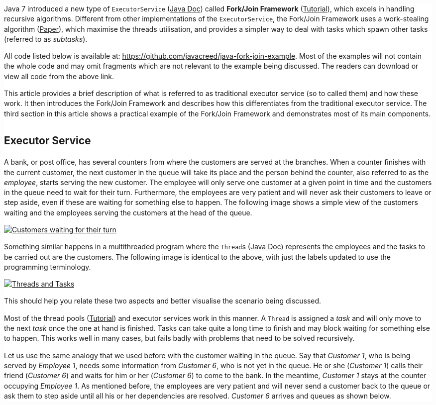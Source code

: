 Java 7 introduced a new type of <code>ExecutorService</code> (<a href="https://docs.oracle.com/javase/7/docs/api/java/util/concurrent/ExecutorService.html" target="_blank">Java Doc</a>) called <strong>Fork/Join Framework</strong> (<a href="https://docs.oracle.com/javase/tutorial/essential/concurrency/forkjoin.html" target="_blank">Tutorial</a>), which excels in handling recursive algorithms.  Different from other implementations of the <code>ExecutorService</code>, the Fork/Join Framework uses a work-stealing algorithm (<a href="http://gee.cs.oswego.edu/dl/papers/fj.pdf" target="_blank">Paper</a>), which maximise the threads utilisation, and provides a simpler way to deal with tasks which spawn other tasks (referred to as <em>subtasks</em>).


All code listed below is available at: <a href="https://github.com/javacreed/java-fork-join-example" target="_blank">https://github.com/javacreed/java-fork-join-example</a>.  Most of the examples will not contain the whole code and may omit fragments which are not relevant to the example being discussed.  The readers can download or view all code from the above link.


This article provides a brief description of what is referred to as traditional executor service (so to called them) and how these work.  It then introduces the Fork/Join Framework and describes how this differentiates from the traditional executor service.  The third section in this article shows a practical example of the Fork/Join Framework and demonstrates most of its main components.


<h2>Executor Service</h2>


A bank, or post office, has several counters from where the customers are served at the branches.  When a counter finishes with the current customer, the next customer in the queue will take its place and the person behind the counter, also referred to as the <em>employee</em>, starts serving the new customer.  The employee will only serve one customer at a given point in time and the customers in the queue need to wait for their turn.  Furthermore, the employees are very patient and will never ask their customers to leave or step aside, even if these are waiting for something else to happen.  The following image shows a simple view of the customers waiting and the employees serving the customers at the head of the queue.


<a href="http://www.javacreed.com/wp-content/uploads/2014/12/Customers-waiting-for-their-turn.png" class="preload" rel="prettyphoto" title="Customers waiting for their turn" ><img src="http://www.javacreed.com/wp-content/uploads/2014/12/Customers-waiting-for-their-turn.png" alt="Customers waiting for their turn" width="1159" height="616" class="size-full wp-image-5264" /></a>


Something similar happens in a multithreaded program where the <code>Thread</code>s (<a href="http://docs.oracle.com/javase/7/docs/api/java/lang/Thread.html" target="_blank">Java Doc</a>) represents the employees and the tasks to be carried out are the customers.  The following image is identical to the above, with just the labels updated to use the programming terminology.


<a href="http://www.javacreed.com/wp-content/uploads/2014/12/Threads-and-Tasks.png" class="preload" rel="prettyphoto" title="Threads and Tasks" ><img src="http://www.javacreed.com/wp-content/uploads/2014/12/Threads-and-Tasks.png" alt="Threads and Tasks" width="1176" height="619" class="size-full wp-image-5265" /></a>


This should help you relate these two aspects and better visualise the scenario being discussed.


Most of the thread pools (<a href="https://docs.oracle.com/javase/tutorial/essential/concurrency/pools.html" target="_blank">Tutorial</a>) and executor services work in this manner.  A <code>Thread</code> is assigned a <em>task</em> and will only move to the next <em>task</em> once the one at hand is finished.  Tasks can take quite a long time to finish and may block waiting for something else to happen.  This works well in many cases, but fails badly with problems that need to be solved recursively.


Let us use the same analogy that we used before with the customer waiting in the queue.  Say that <em>Customer 1</em>, who is being served by <em>Employee 1</em>, needs some information from <em>Customer 6</em>, who is not yet in the queue.  He or she (<em>Customer 1</em>) calls their friend (<em>Customer 6</em>) and waits for him or her (<em>Customer 6</em>) to come to the bank.  In the meantime, <em>Customer 1</em> stays at the counter occupying <em>Employee 1</em>.  As mentioned before, the employees are very patient and will never send a customer back to the queue or ask them to step aside until all his or her dependencies are resolved.  <em>Customer 6</em> arrives and queues as shown below.
